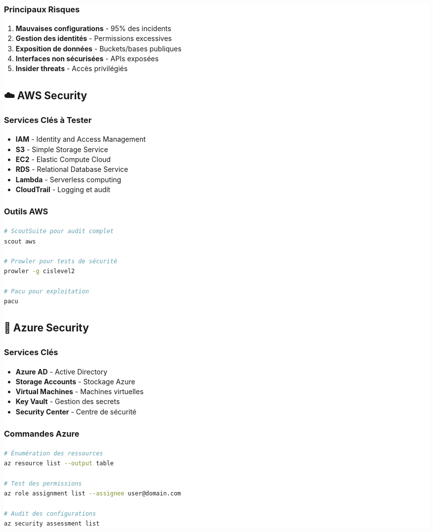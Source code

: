 ### Principaux Risques
1. **Mauvaises configurations** - 95% des incidents
2. **Gestion des identités** - Permissions excessives
3. **Exposition de données** - Buckets/bases publiques
4. **Interfaces non sécurisées** - APIs exposées
5. **Insider threats** - Accès privilégiés

## ☁️ AWS Security

### Services Clés à Tester
- **IAM** - Identity and Access Management
- **S3** - Simple Storage Service
- **EC2** - Elastic Compute Cloud
- **RDS** - Relational Database Service
- **Lambda** - Serverless computing
- **CloudTrail** - Logging et audit

### Outils AWS
```bash
# ScoutSuite pour audit complet
scout aws

# Prowler pour tests de sécurité
prowler -g cislevel2

# Pacu pour exploitation
pacu
```

## 🔷 Azure Security

### Services Clés
- **Azure AD** - Active Directory
- **Storage Accounts** - Stockage Azure
- **Virtual Machines** - Machines virtuelles
- **Key Vault** - Gestion des secrets
- **Security Center** - Centre de sécurité

### Commandes Azure
```bash
# Énumération des ressources
az resource list --output table

# Test des permissions
az role assignment list --assignee user@domain.com

# Audit des configurations
az security assessment list
```
